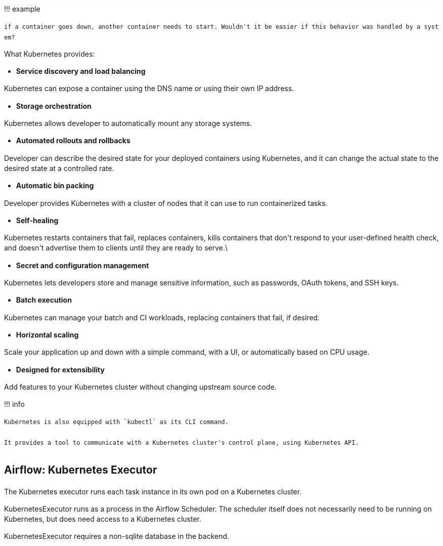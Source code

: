 !!! example

    if a container goes down, another container needs to start. Wouldn't it be easier if this behavior was handled by a system?

What Kubernetes provides:

- **Service discovery and load balancing**

Kubernetes can expose a container using the DNS name or using their own IP address.

- **Storage orchestration**

Kubernetes allows developer to automatically mount any storage systems.

- **Automated rollouts and rollbacks**

Developer can describe the desired state for your deployed containers using Kubernetes, and it can change the actual state to the desired state at a controlled rate.

- **Automatic bin packing**

Developer provides Kubernetes with a cluster of nodes that it can use to run containerized tasks.

- **Self-healing**

Kubernetes restarts containers that fail, replaces containers, kills containers that don't respond to your user-defined health check, and doesn't advertise them to clients until they are ready to serve.\

- **Secret and configuration management**

Kubernetes lets developers store and manage sensitive information, such as passwords, OAuth tokens, and SSH keys.

- **Batch execution**

Kubernetes can manage your batch and CI workloads, replacing containers that fail, if desired.

- **Horizontal scaling**

Scale your application up and down with a simple command, with a UI, or automatically based on CPU usage.

- **Designed for extensibility**

Add features to your Kubernetes cluster without changing upstream source code.

!!! info

    Kubernetes is also equipped with `kubectl` as its CLI command.

    It provides a tool to communicate with a Kubernetes cluster's control plane, using Kubernetes API.

## Airflow: Kubernetes Executor

The Kubernetes executor runs each task instance in its own pod on a Kubernetes cluster.

KubernetesExecutor runs as a process in the Airflow Scheduler. The scheduler itself does not necessarily need to be running on Kubernetes, but does need access to a Kubernetes cluster.

KubernetesExecutor requires a non-sqlite database in the backend.
